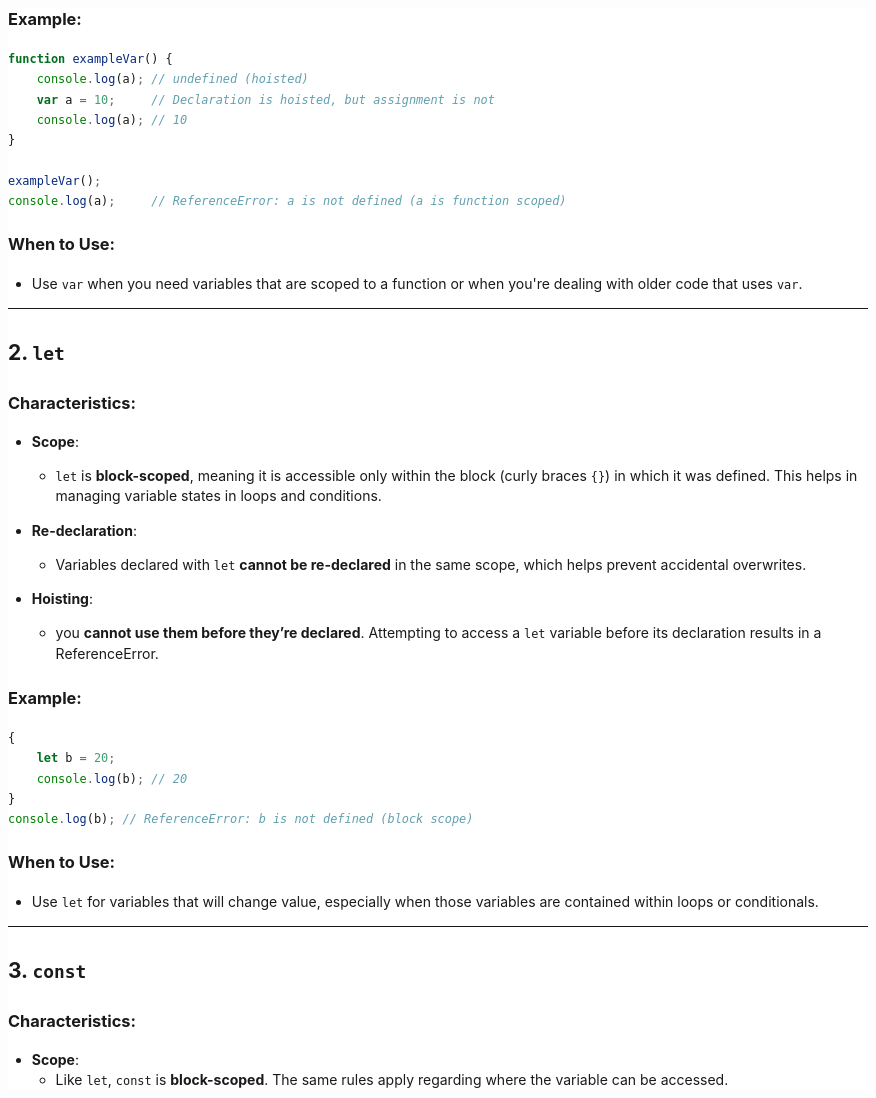 ### Example:
```javascript
function exampleVar() {
    console.log(a); // undefined (hoisted)
    var a = 10;     // Declaration is hoisted, but assignment is not
    console.log(a); // 10
}

exampleVar();
console.log(a);     // ReferenceError: a is not defined (a is function scoped)
```

### When to Use:
- Use `var` when you need variables that are scoped to a function or when you're dealing with older code that uses `var`.

---

## 2. `let`

### Characteristics:
- **Scope**: 
  - `let` is **block-scoped**, meaning it is accessible only within the block (curly braces `{}`) in which it was defined. This helps in managing variable states in loops and conditions.

- **Re-declaration**: 
  - Variables declared with `let` **cannot be re-declared** in the same scope, which helps prevent accidental overwrites.

- **Hoisting**:
  - you **cannot use them before they’re declared**. Attempting to access a `let` variable before its declaration results in a ReferenceError.

### Example:
```javascript
{
    let b = 20;
    console.log(b); // 20
}
console.log(b); // ReferenceError: b is not defined (block scope)
```

### When to Use:
- Use `let` for variables that will change value, especially when those variables are contained within loops or conditionals.

---

## 3. `const`

### Characteristics:
- **Scope**: 
  - Like `let`, `const` is **block-scoped**. The same rules apply regarding where the variable can be accessed.
